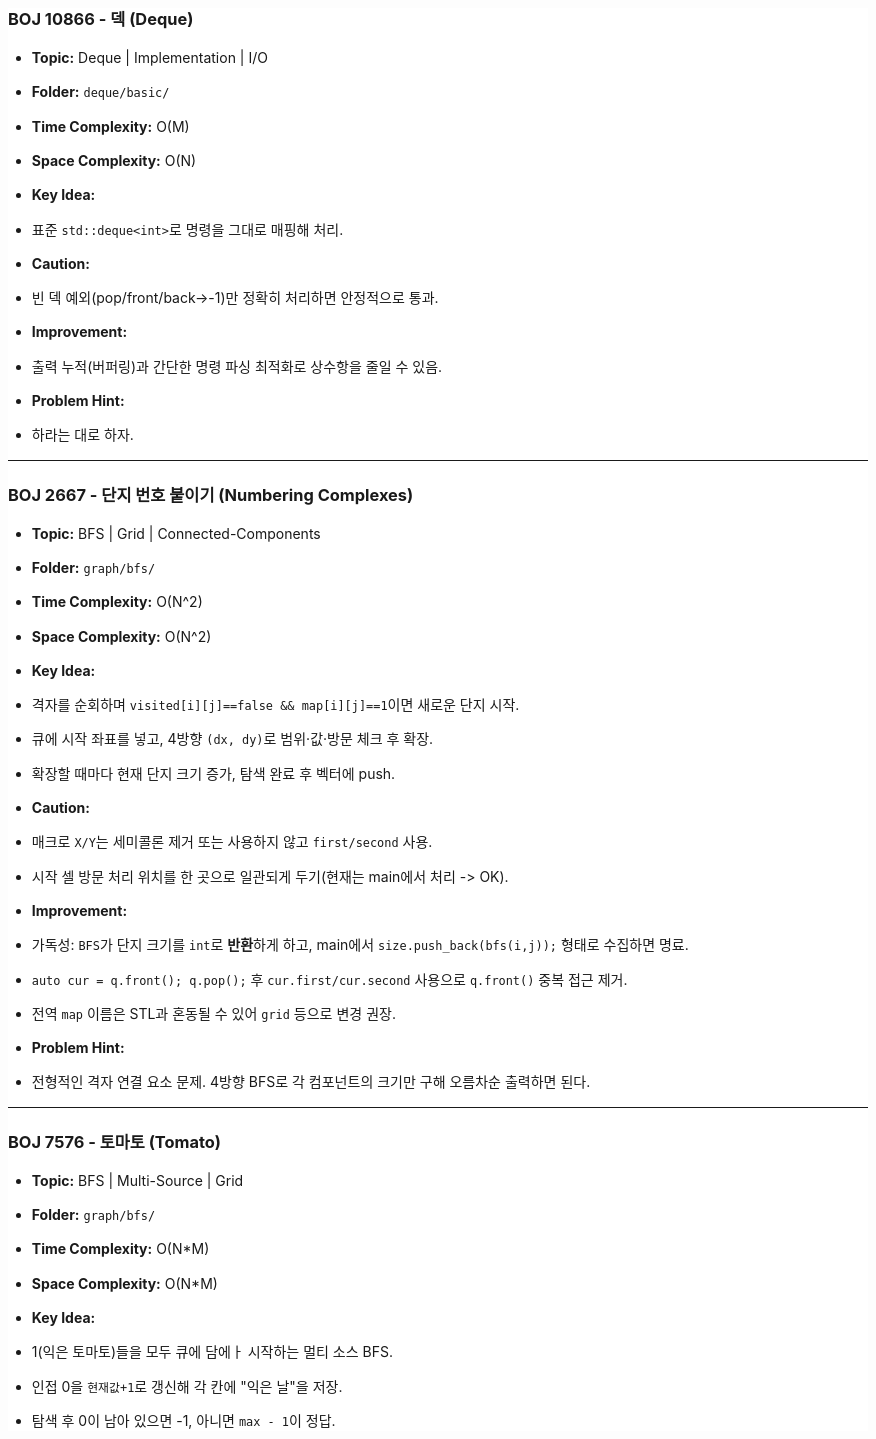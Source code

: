   ### BOJ 10866 - 덱 (Deque)
  - **Topic:** Deque | Implementation | I/O
  - **Folder:** `deque/basic/`
  - **Time Complexity:** O(M)
  - **Space Complexity:** O(N)

  - **Key Idea:**
   - 표준 `std::deque<int>`로 명령을 그대로 매핑해 처리.

  - **Caution:**
   - 빈 덱 예외(pop/front/back->-1)만 정확히 처리하면 안정적으로 통과.
   
  - **Improvement:**
   - 출력 누적(버퍼링)과 간단한 명령 파싱 최적화로 상수항을 줄일 수 있음.

  - **Problem Hint:**
   - 하라는 대로 하자.
  
  ---
  
  ### BOJ 2667 - 단지 번호 붙이기 (Numbering Complexes)
  - **Topic:** BFS | Grid | Connected-Components
  - **Folder:** `graph/bfs/`
  - **Time Complexity:** O(N^2)
  - **Space Complexity:** O(N^2)

  - **Key Idea:**
   - 격자를 순회하며 `visited[i][j]==false && map[i][j]==1`이면 새로운 단지 시작.
   - 큐에 시작 좌표를 넣고, 4방향 `(dx, dy)`로 범위·값·방문 체크 후 확장.
   - 확장할 때마다 현재 단지 크기 증가, 탐색 완료 후 벡터에 push.

  - **Caution:**
   - 매크로 `X/Y`는 세미콜론 제거 또는 사용하지 않고 `first/second` 사용.
   - 시작 셀 방문 처리 위치를 한 곳으로 일관되게 두기(현재는 main에서 처리 -> OK).

  - **Improvement:**
   - 가독성: `BFS`가 단지 크기를 `int`로 **반환**하게 하고, main에서 `size.push_back(bfs(i,j));` 형태로 수집하면 명료.
   - `auto cur = q.front(); q.pop();` 후 `cur.first/cur.second` 사용으로 `q.front()` 중복 접근 제거.
   - 전역 `map` 이름은 STL과 혼동될 수 있어 `grid` 등으로 변경 권장.

  - **Problem Hint:**
   - 전형적인 격자 연결 요소 문제. 4방향 BFS로 각 컴포넌트의 크기만 구해 오름차순 출력하면 된다.
  
  ---
  
  ### BOJ 7576 - 토마토 (Tomato)
  - **Topic:** BFS | Multi-Source | Grid
  - **Folder:** `graph/bfs/`
  - **Time Complexity:** O(N*M)
  - **Space Complexity:** O(N*M)

  - **Key Idea:**
   - 1(익은 토마토)들을 모두 큐에 담에ㅏ 시작하는 멀티 소스 BFS.
   - 인접 0을 `현재값+1`로 갱신해 각 칸에 "익은 날"을 저장.
   - 탐색 후 0이 남아 있으면 -1, 아니면 `max - 1`이 정답.
